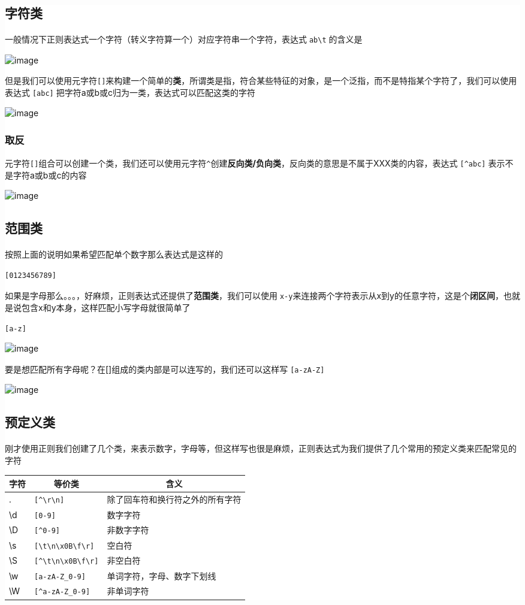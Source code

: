 ## 字符类

一般情况下正则表达式一个字符（转义字符算一个）对应字符串一个字符，表达式 `ab\t` 的含义是

![image](http://images.cnitblog.com/blog/349217/201312/22170925-c407955edac64a3c866bf516eb99de14.png)

但是我们可以使用元字符`[]`来构建一个简单的**类**，所谓类是指，符合某些特征的对象，是一个泛指，而不是特指某个字符了，我们可以使用表达式 `[abc]` 把字符a或b或c归为一类，表达式可以匹配这类的字符

![image](http://images.cnitblog.com/blog/349217/201312/22171404-eb03cac8e56f4e54a5ddfb2a6ca590cd.png)

### 取反

元字符`[]`组合可以创建一个类，我们还可以使用元字符`^`创建**反向类/负向类**，反向类的意思是不属于XXX类的内容，表达式 `[^abc]` 表示不是字符a或b或c的内容

![image](http://images.cnitblog.com/blog/349217/201312/22171749-8e1e82acb09d4570a741b0ff4803579b.png)

## 范围类

按照上面的说明如果希望匹配单个数字那么表达式是这样的

```
[0123456789]

```

如果是字母那么。。。，好麻烦，正则表达式还提供了**范围类**，我们可以使用 `x-y`来连接两个字符表示从x到y的任意字符，这是个**闭区间**，也就是说包含x和y本身，这样匹配小写字母就很简单了

```
[a-z]

```

![image](http://images.cnitblog.com/blog/349217/201312/22172809-4e611fbc512a4569a87ee934931a569a.png)

要是想匹配所有字母呢？在[]组成的类内部是可以连写的，我们还可以这样写 `[a-zA-Z]`

![image](http://images.cnitblog.com/blog/349217/201312/22173032-31642481efd44312886806a4c8e51e76.png)

## 预定义类

刚才使用正则我们创建了几个类，来表示数字，字母等，但这样写也很是麻烦，正则表达式为我们提供了几个常用的预定义类来匹配常见的字符

| 字符 | 等价类 | 含义 |
| --- | --- | --- |
| . | `[^\r\n]` | 除了回车符和换行符之外的所有字符 |
| \d | `[0-9]` | 数字字符 |
| \D | `[^0-9]` | 非数字字符 |
| \s | `[\t\n\x0B\f\r]` | 空白符 |
| \S | `[^\t\n\x0B\f\r]` | 非空白符 |
| \w | `[a-zA-Z_0-9]` | 单词字符，字母、数字下划线 |
| \W | `[^a-zA-Z_0-9]` | 非单词字符 |
